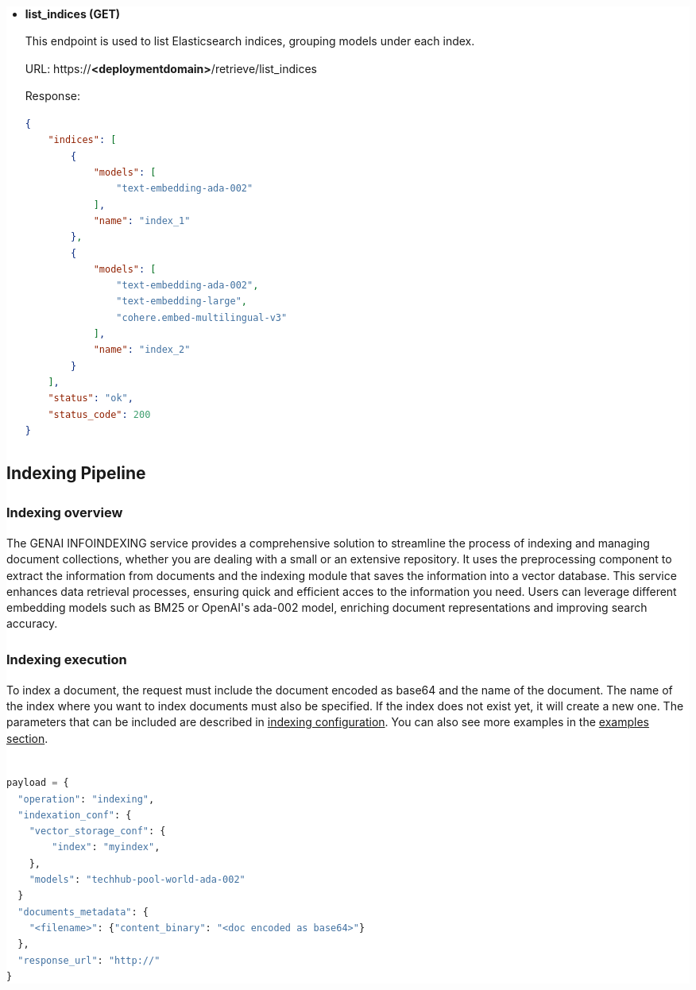 - **list_indices (GET)**
  
    This endpoint is used to list Elasticsearch indices, grouping models under each index.

    URL: https://**\<deploymentdomain\>**/retrieve/list_indices

    Response: 

    ```json
    {
        "indices": [
            {
                "models": [
                    "text-embedding-ada-002"
                ],
                "name": "index_1"
            },
            {
                "models": [
                    "text-embedding-ada-002",
                    "text-embedding-large",
                    "cohere.embed-multilingual-v3"
                ],
                "name": "index_2"
            }
        ],
        "status": "ok",
        "status_code": 200
    }
    ```

## Indexing Pipeline

### Indexing overview
The GENAI INFOINDEXING service provides a comprehensive solution to streamline the process of indexing and managing document collections, whether you are dealing with a small or an extensive repository. It uses the preprocessing component to extract the information from documents and the indexing module that saves the information into a vector database. This service enhances data retrieval processes, ensuring quick and efficient acces to the information you need. Users can leverage different embedding models such as BM25 or OpenAI's ada-002 model, enriching document representations and improving search accuracy.

### Indexing execution
To index a document, the request must include the document encoded as base64 and the name of the document. The name of the index where you want to index documents must also be specified. If the index does not exist yet, it will create a new one.
The parameters that can be included are described in [indexing configuration](#integration-config-files-srcintegration).
You can also see more examples in  the [examples section](#indexing-examples).

```python

payload = {
  "operation": "indexing",
  "indexation_conf": {
    "vector_storage_conf": {
        "index": "myindex",
    },
    "models": "techhub-pool-world-ada-002"
  }
  "documents_metadata": {
    "<filename>": {"content_binary": "<doc encoded as base64>"}
  },
  "response_url": "http://"
}
```